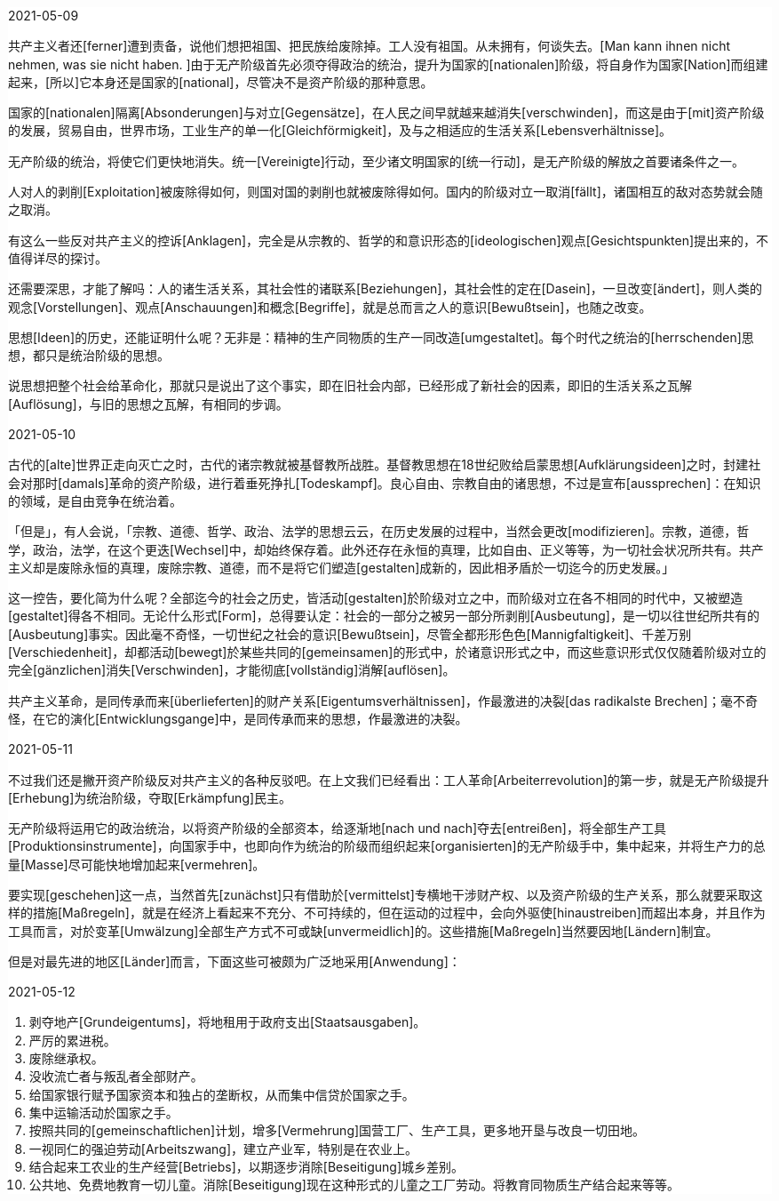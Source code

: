 2021-05-09

共产主义者还[ferner]遭到责备，说他们想把祖国、把民族给废除掉。工人没有祖国。从未拥有，何谈失去。[Man kann ihnen nicht nehmen, was sie nicht haben. ]由于无产阶级首先必须夺得政治的统治，提升为国家的[nationalen]阶级，将自身作为国家[Nation]而组建起来，[所以]它本身还是国家的[national]，尽管决不是资产阶级的那种意思。

国家的[nationalen]隔离[Absonderungen]与对立[Gegensätze]，在人民之间早就越来越消失[verschwinden]，而这是由于[mit]资产阶级的发展，贸易自由，世界市场，工业生产的单一化[Gleichförmigkeit]，及与之相适应的生活关系[Lebensverhältnisse]。

无产阶级的统治，将使它们更快地消失。统一[Vereinigte]行动，至少诸文明国家的[统一行动]，是无产阶级的解放之首要诸条件之一。

人对人的剥削[Exploitation]被废除得如何，则国对国的剥削也就被废除得如何。国内的阶级对立一取消[fällt]，诸国相互的敌对态势就会随之取消。

有这么一些反对共产主义的控诉[Anklagen]，完全是从宗教的、哲学的和意识形态的[ideologischen]观点[Gesichtspunkten]提出来的，不值得详尽的探讨。

还需要深思，才能了解吗：人的诸生活关系，其社会性的诸联系[Beziehungen]，其社会性的定在[Dasein]，一旦改变[ändert]，则人类的观念[Vorstellungen]、观点[Anschauungen]和概念[Begriffe]，就是总而言之人的意识[Bewußtsein]，也随之改变。

思想[Ideen]的历史，还能证明什么呢？无非是：精神的生产同物质的生产一同改造[umgestaltet]。每个时代之统治的[herrschenden]思想，都只是统治阶级的思想。

说思想把整个社会给革命化，那就只是说出了这个事实，即在旧社会内部，已经形成了新社会的因素，即旧的生活关系之瓦解[Auflösung]，与旧的思想之瓦解，有相同的步调。

2021-05-10

古代的[alte]世界正走向灭亡之时，古代的诸宗教就被基督教所战胜。基督教思想在18世纪败给启蒙思想[Aufklärungsideen]之时，封建社会对那时[damals]革命的资产阶级，进行着垂死挣扎[Todeskampf]。良心自由、宗教自由的诸思想，不过是宣布[aussprechen]：在知识的领域，是自由竞争在统治着。

「但是」，有人会说，「宗教、道德、哲学、政治、法学的思想云云，在历史发展的过程中，当然会更改[modifizieren]。宗教，道德，哲学，政治，法学，在这个更迭[Wechsel]中，却始终保存着。此外还存在永恒的真理，比如自由、正义等等，为一切社会状况所共有。共产主义却是废除永恒的真理，废除宗教、道德，而不是将它们塑造[gestalten]成新的，因此相矛盾於一切迄今的历史发展。」

这一控告，要化简为什么呢？全部迄今的社会之历史，皆活动[gestalten]於阶级对立之中，而阶级对立在各不相同的时代中，又被塑造[gestaltet]得各不相同。无论什么形式[Form]，总得要认定：社会的一部分之被另一部分所剥削[Ausbeutung]，是一切以往世纪所共有的[Ausbeutung]事实。因此毫不奇怪，一切世纪之社会的意识[Bewußtsein]，尽管全都形形色色[Mannigfaltigkeit]、千差万别[Verschiedenheit]，却都活动[bewegt]於某些共同的[gemeinsamen]的形式中，於诸意识形式之中，而这些意识形式仅仅随着阶级对立的完全[gänzlichen]消失[Verschwinden]，才能彻底[vollständig]消解[auflösen]。

共产主义革命，是同传承而来[überlieferten]的财产关系[Eigentumsverhältnissen]，作最激进的决裂[das radikalste Brechen]；毫不奇怪，在它的演化[Entwicklungsgange]中，是同传承而来的思想，作最激进的决裂。

2021-05-11

不过我们还是撇开资产阶级反对共产主义的各种反驳吧。在上文我们已经看出：工人革命[Arbeiterrevolution]的第一步，就是无产阶级提升[Erhebung]为统治阶级，夺取[Erkämpfung]民主。

无产阶级将运用它的政治统治，以将资产阶级的全部资本，给逐渐地[nach und nach]夺去[entreißen]，将全部生产工具[Produktionsinstrumente]，向国家手中，也即向作为统治的阶级而组织起来[organisierten]的无产阶级手中，集中起来，并将生产力的总量[Masse]尽可能快地增加起来[vermehren]。

要实现[geschehen]这一点，当然首先[zunächst]只有借助於[vermittelst]专横地干涉财产权、以及资产阶级的生产关系，那么就要采取这样的措施[Maßregeln]，就是在经济上看起来不充分、不可持续的，但在运动的过程中，会向外驱使[hinaustreiben]而超出本身，并且作为工具而言，对於变革[Umwälzung]全部生产方式不可或缺[unvermeidlich]的。这些措施[Maßregeln]当然要因地[Ländern]制宜。

但是对最先进的地区[Länder]而言，下面这些可被颇为广泛地采用[Anwendung]：

2021-05-12

1. 剥夺地产[Grundeigentums]，将地租用于政府支出[Staatsausgaben]。
2. 严厉的累进税。
3. 废除继承权。
4. 没收流亡者与叛乱者全部财产。
5. 给国家银行赋予国家资本和独占的垄断权，从而集中信贷於国家之手。
6. 集中运输活动於国家之手。
7. 按照共同的[gemeinschaftlichen]计划，增多[Vermehrung]国营工厂、生产工具，更多地开垦与改良一切田地。
8. 一视同仁的强迫劳动[Arbeitszwang]，建立产业军，特别是在农业上。
9. 结合起来工农业的生产经营[Betriebs]，以期逐步消除[Beseitigung]城乡差别。
10. 公共地、免费地教育一切儿童。消除[Beseitigung]现在这种形式的儿童之工厂劳动。将教育同物质生产结合起来等等。
